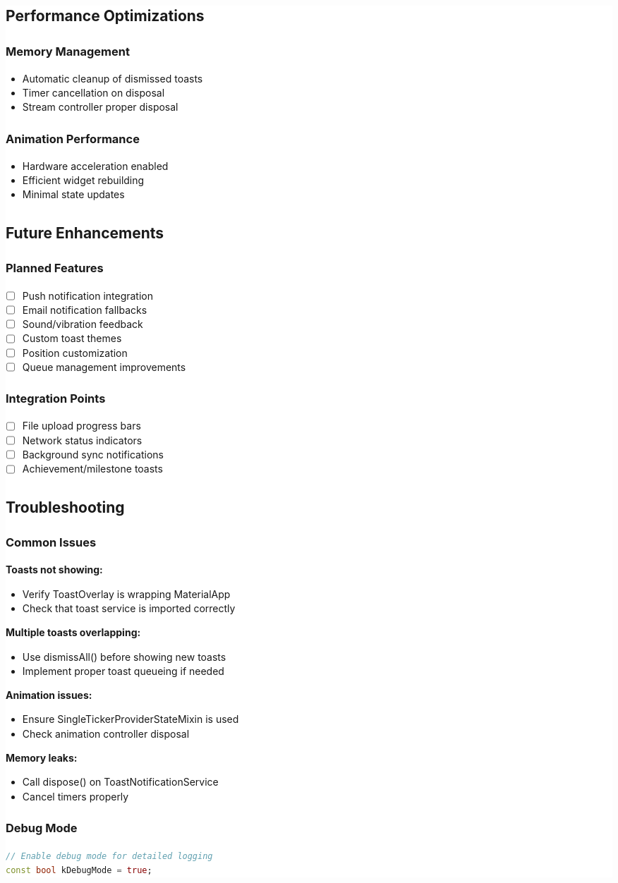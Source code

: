 ## Performance Optimizations

### Memory Management
- Automatic cleanup of dismissed toasts
- Timer cancellation on disposal
- Stream controller proper disposal

### Animation Performance
- Hardware acceleration enabled
- Efficient widget rebuilding
- Minimal state updates

## Future Enhancements

### Planned Features
- [ ] Push notification integration
- [ ] Email notification fallbacks
- [ ] Sound/vibration feedback
- [ ] Custom toast themes
- [ ] Position customization
- [ ] Queue management improvements

### Integration Points
- [ ] File upload progress bars
- [ ] Network status indicators
- [ ] Background sync notifications
- [ ] Achievement/milestone toasts

## Troubleshooting

### Common Issues

**Toasts not showing:**
- Verify ToastOverlay is wrapping MaterialApp
- Check that toast service is imported correctly

**Multiple toasts overlapping:**
- Use dismissAll() before showing new toasts
- Implement proper toast queueing if needed

**Animation issues:**
- Ensure SingleTickerProviderStateMixin is used
- Check animation controller disposal

**Memory leaks:**
- Call dispose() on ToastNotificationService
- Cancel timers properly

### Debug Mode
```dart
// Enable debug mode for detailed logging
const bool kDebugMode = true;
```
